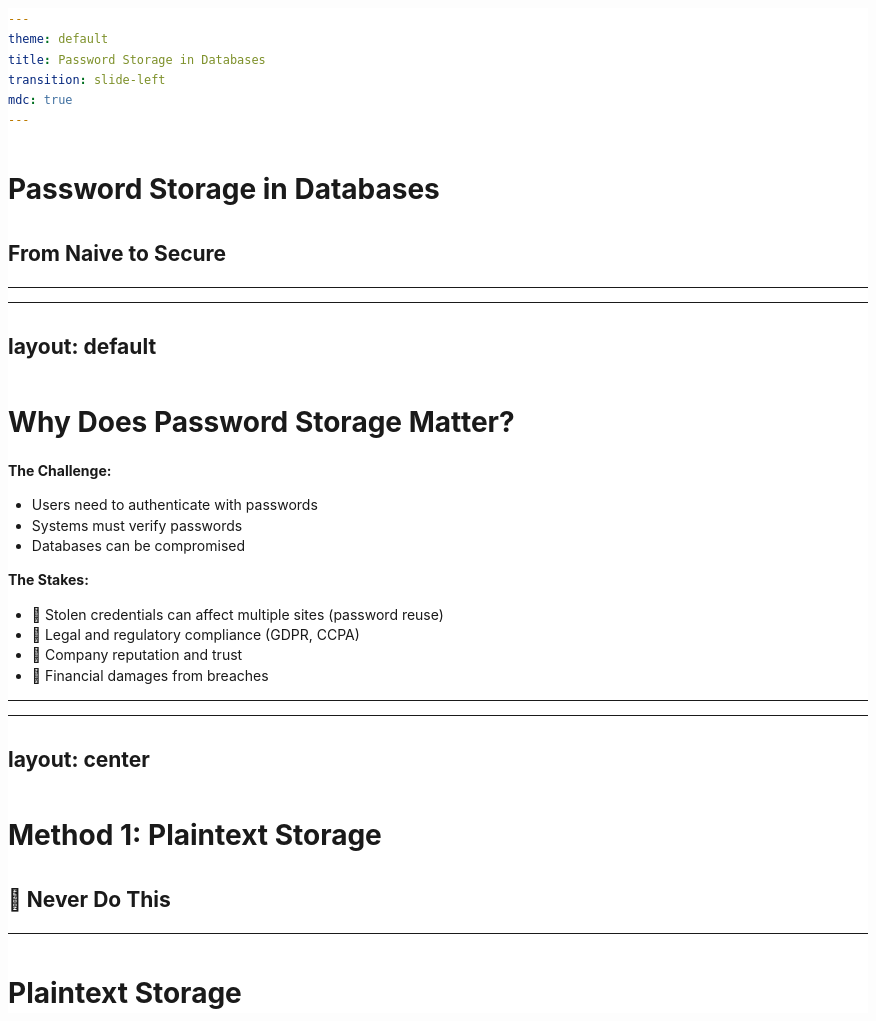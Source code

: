 ```yaml
---
theme: default
title: Password Storage in Databases
transition: slide-left
mdc: true
---
```


# Password Storage in Databases

## From Naive to Secure

---

---
layout: default
---

# Why Does Password Storage Matter?

**The Challenge:**

- Users need to authenticate with passwords
- Systems must verify passwords
- Databases can be compromised

**The Stakes:**

- 🔴 Stolen credentials can affect multiple sites (password reuse)
- 🔴 Legal and regulatory compliance (GDPR, CCPA)
- 🔴 Company reputation and trust
- 🔴 Financial damages from breaches

---

---
layout: center
---

# Method 1: Plaintext Storage

## 🚫 Never Do This

---

# Plaintext Storage
